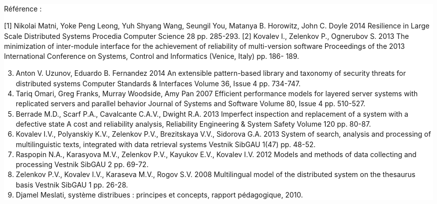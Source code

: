 Référence :  

[1] Nikolai Matni, Yoke Peng Leong, Yuh Shyang Wang, Seungil You, Matanya B. Horowitz, John C. Doyle 2014 Resilience in Large Scale Distributed Systems Procedia Computer Science 28 pp. 285-293. [2] Kovalev I., Zelenkov P., Ognerubov S. 2013 The minimization of inter-module interface for the achievement of reliability of multi-version software Proceedings of the 2013 International Conference on Systems, Control and Informatics (Venice, Italy) pp. 186- 189.  

3. Anton V. Uzunov, Eduardo B. Fernandez 2014 An extensible pattern-based library and taxonomy of security threats for distributed systems Computer Standards & Interfaces Volume 36, Issue 4 pp. 734-747.  
3. Tariq Omari, Greg Franks, Murray Woodside, Amy Pan 2007 Efficient performance models for layered server systems with replicated servers and parallel behavior Journal of Systems and Software Volume 80, Issue 4 pp. 510-527.  
3. Berrade M.D., Scarf P.A., Cavalcante C.A.V., Dwight R.A. 2013 Imperfect inspection and replacement of a system with a defective state A cost and reliability analysis, Reliability Engineering & System Safety Volume 120 pp. 80-87.  
6. Kovalev I.V., Polyanskiy K.V., Zelenkov P.V., Brezitskaya V.V., Sidorova G.A. 2013 System of search, analysis and processing of multilinguistic texts, integrated with data retrieval systems Vestnik SibGAU 1(47) pp. 48-52. 
6. Raspopin N.A., Karasyova M.V., Zelenkov P.V., Kayukov E.V., Kovalev I.V. 2012 Models and methods of data collecting and processing Vestnik SibGAU 2 pp. 69-72. 
6. Zelenkov P.V., Kovalev I.V., Karaseva M.V., Rogov S.V. 2008 Multilingual model of the distributed system on the thesaurus basis Vestnik SibGAU 1 pp. 26-28. 
6. Djamel Meslati, système distribues : principes et concepts, rapport pédagogique, 2010. 

[ref1]: Aspose.Words.ea3ba3f9-e9e2-424e-b09f-0a4866a9f2f3.013.png
[ref2]: Aspose.Words.ea3ba3f9-e9e2-424e-b09f-0a4866a9f2f3.016.png
[ref3]: Aspose.Words.ea3ba3f9-e9e2-424e-b09f-0a4866a9f2f3.017.png
[ref4]: Aspose.Words.ea3ba3f9-e9e2-424e-b09f-0a4866a9f2f3.018.png
